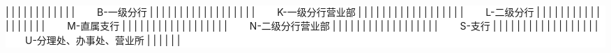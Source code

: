 |            |        |            |                |                  |          |                  |              |              |                  |              | 　　B-一级分行                                                                                                                                                                                                                          |        |                                                                                                                                                                                                                                                                                                         |            |                              |                |
|            |        |            |                |                  |          |                  |              |              |                  |              | 　　K-一级分行营业部                                                                                                                                                                                                                    |        |                                                                                                                                                                                                                                                                                                         |            |                              |                |
|            |        |            |                |                  |          |                  |              |              |                  |              | 　　L-二级分行                                                                                                                                                                                                                          |        |                                                                                                                                                                                                                                                                                                         |            |                              |                |
|            |        |            |                |                  |          |                  |              |              |                  |              | 　　M-直属支行                                                                                                                                                                                                                          |        |                                                                                                                                                                                                                                                                                                         |            |                              |                |
|            |        |            |                |                  |          |                  |              |              |                  |              | 　　N-二级分行营业部                                                                                                                                                                                                                    |        |                                                                                                                                                                                                                                                                                                         |            |                              |                |
|            |        |            |                |                  |          |                  |              |              |                  |              | 　　S-支行                                                                                                                                                                                                                              |        |                                                                                                                                                                                                                                                                                                         |            |                              |                |
|            |        |            |                |                  |          |                  |              |              |                  |              | 　　U-分理处、办事处、营业所                                                                                                                                                                                                            |        |                                                                                                                                                                                                                                                                                                         |            |                              |                |